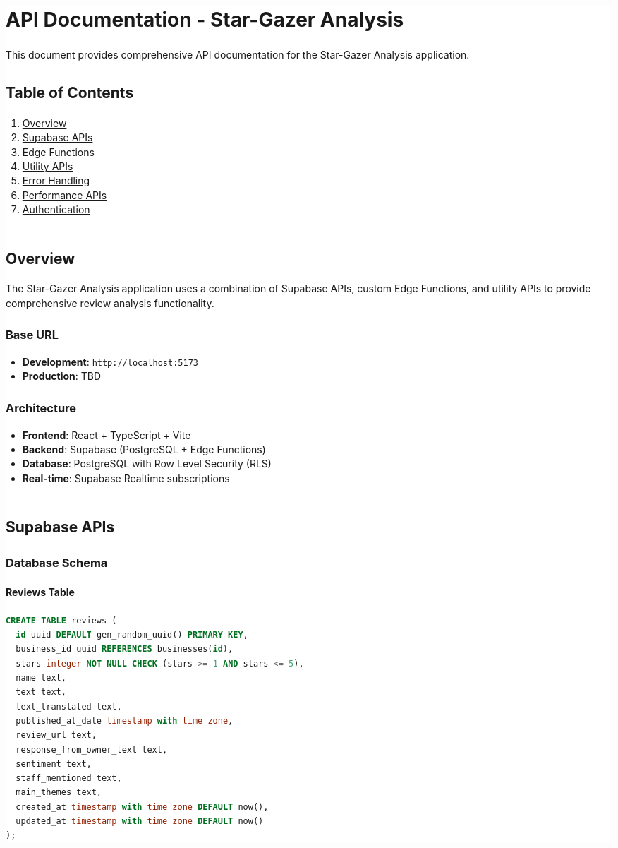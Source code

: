# API Documentation - Star-Gazer Analysis

This document provides comprehensive API documentation for the Star-Gazer Analysis application.

## Table of Contents

1. [Overview](#overview)
2. [Supabase APIs](#supabase-apis)
3. [Edge Functions](#edge-functions)
4. [Utility APIs](#utility-apis)
5. [Error Handling](#error-handling)
6. [Performance APIs](#performance-apis)
7. [Authentication](#authentication)

---

## Overview

The Star-Gazer Analysis application uses a combination of Supabase APIs, custom Edge Functions, and utility APIs to provide comprehensive review analysis functionality.

### Base URL
- **Development**: `http://localhost:5173`
- **Production**: TBD

### Architecture
- **Frontend**: React + TypeScript + Vite
- **Backend**: Supabase (PostgreSQL + Edge Functions)
- **Database**: PostgreSQL with Row Level Security (RLS)
- **Real-time**: Supabase Realtime subscriptions

---

## Supabase APIs

### Database Schema

#### Reviews Table
```sql
CREATE TABLE reviews (
  id uuid DEFAULT gen_random_uuid() PRIMARY KEY,
  business_id uuid REFERENCES businesses(id),
  stars integer NOT NULL CHECK (stars >= 1 AND stars <= 5),
  name text,
  text text,
  text_translated text,
  published_at_date timestamp with time zone,
  review_url text,
  response_from_owner_text text,
  sentiment text,
  staff_mentioned text,
  main_themes text,
  created_at timestamp with time zone DEFAULT now(),
  updated_at timestamp with time zone DEFAULT now()
);
```
